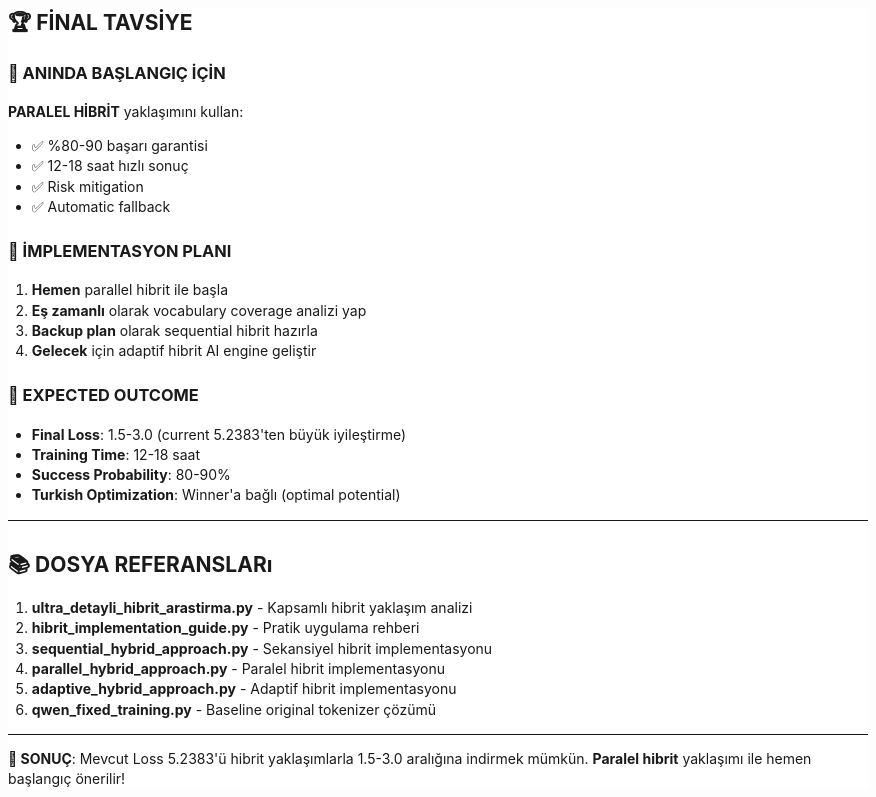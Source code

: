 
## 🏆 FİNAL TAVSİYE

### 🥇 ANINDA BAŞLANGIÇ İÇİN
**PARALEL HİBRİT** yaklaşımını kullan:
- ✅ %80-90 başarı garantisi
- ✅ 12-18 saat hızlı sonuç
- ✅ Risk mitigation
- ✅ Automatic fallback

### 📝 İMPLEMENTASYON PLANI
1. **Hemen** parallel hibrit ile başla
2. **Eş zamanlı** olarak vocabulary coverage analizi yap
3. **Backup plan** olarak sequential hibrit hazırla
4. **Gelecek** için adaptif hibrit AI engine geliştir

### 🎯 EXPECTED OUTCOME
- **Final Loss**: 1.5-3.0 (current 5.2383'ten büyük iyileştirme)
- **Training Time**: 12-18 saat
- **Success Probability**: 80-90%
- **Turkish Optimization**: Winner'a bağlı (optimal potential)

---

## 📚 DOSYA REFERANSLARı

1. **ultra_detayli_hibrit_arastirma.py** - Kapsamlı hibrit yaklaşım analizi
2. **hibrit_implementation_guide.py** - Pratik uygulama rehberi
3. **sequential_hybrid_approach.py** - Sekansiyel hibrit implementasyonu
4. **parallel_hybrid_approach.py** - Paralel hibrit implementasyonu
5. **adaptive_hybrid_approach.py** - Adaptif hibrit implementasyonu
6. **qwen_fixed_training.py** - Baseline original tokenizer çözümü

---

**🎯 SONUÇ**: Mevcut Loss 5.2383'ü hibrit yaklaşımlarla 1.5-3.0 aralığına indirmek mümkün. **Paralel hibrit** yaklaşımı ile hemen başlangıç önerilir!